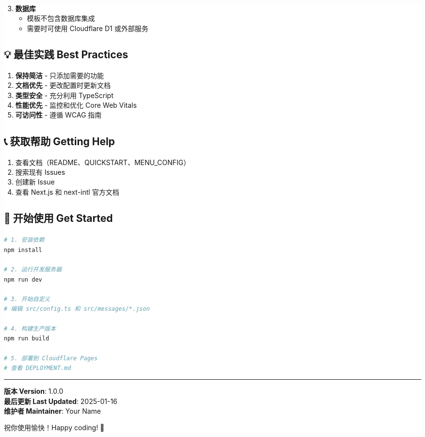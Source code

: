 3. **数据库**
   - 模板不包含数据库集成
   - 需要时可使用 Cloudflare D1 或外部服务

## 💡 最佳实践 Best Practices

1. **保持简洁** - 只添加需要的功能
2. **文档优先** - 更改配置时更新文档
3. **类型安全** - 充分利用 TypeScript
4. **性能优先** - 监控和优化 Core Web Vitals
5. **可访问性** - 遵循 WCAG 指南

## 📞 获取帮助 Getting Help

1. 查看文档（README、QUICKSTART、MENU_CONFIG）
2. 搜索现有 Issues
3. 创建新 Issue
4. 查看 Next.js 和 next-intl 官方文档

## 🎉 开始使用 Get Started

```bash
# 1. 安装依赖
npm install

# 2. 运行开发服务器
npm run dev

# 3. 开始自定义
# 编辑 src/config.ts 和 src/messages/*.json

# 4. 构建生产版本
npm run build

# 5. 部署到 Cloudflare Pages
# 查看 DEPLOYMENT.md
```

---

**版本 Version**: 1.0.0  
**最后更新 Last Updated**: 2025-01-16  
**维护者 Maintainer**: Your Name

祝你使用愉快！Happy coding! 🚀
